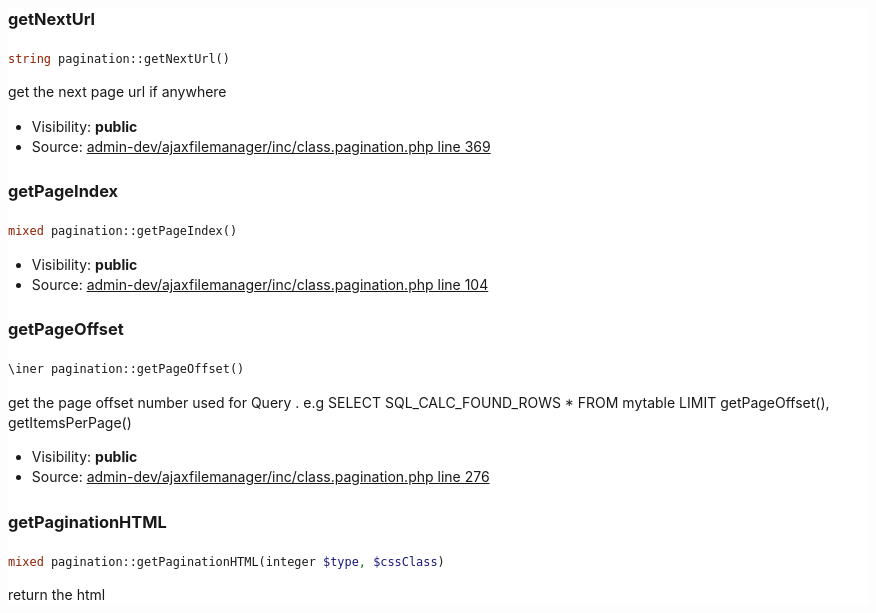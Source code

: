 


### <a name="method-getNextUrl"></a>getNextUrl

```php
string pagination::getNextUrl()
```

get the next page url if anywhere



* Visibility: **public**
* Source: [admin-dev/ajaxfilemanager/inc/class.pagination.php line 369](https://github.com/PrestaShop/PrestaShop/blob/1.5.0.13/admin-dev/ajaxfilemanager/inc/class.pagination.php#L369)




### <a name="method-getPageIndex"></a>getPageIndex

```php
mixed pagination::getPageIndex()
```





* Visibility: **public**
* Source: [admin-dev/ajaxfilemanager/inc/class.pagination.php line 104](https://github.com/PrestaShop/PrestaShop/blob/1.5.0.13/admin-dev/ajaxfilemanager/inc/class.pagination.php#L104)




### <a name="method-getPageOffset"></a>getPageOffset

```php
\iner pagination::getPageOffset()
```

get the page offset number
used for Query . e.g SELECT SQL_CALC_FOUND_ROWS *
						FROM mytable LIMIT getPageOffset(), getItemsPerPage()



* Visibility: **public**
* Source: [admin-dev/ajaxfilemanager/inc/class.pagination.php line 276](https://github.com/PrestaShop/PrestaShop/blob/1.5.0.13/admin-dev/ajaxfilemanager/inc/class.pagination.php#L276)




### <a name="method-getPaginationHTML"></a>getPaginationHTML

```php
mixed pagination::getPaginationHTML(integer $type, $cssClass)
```

return the html

